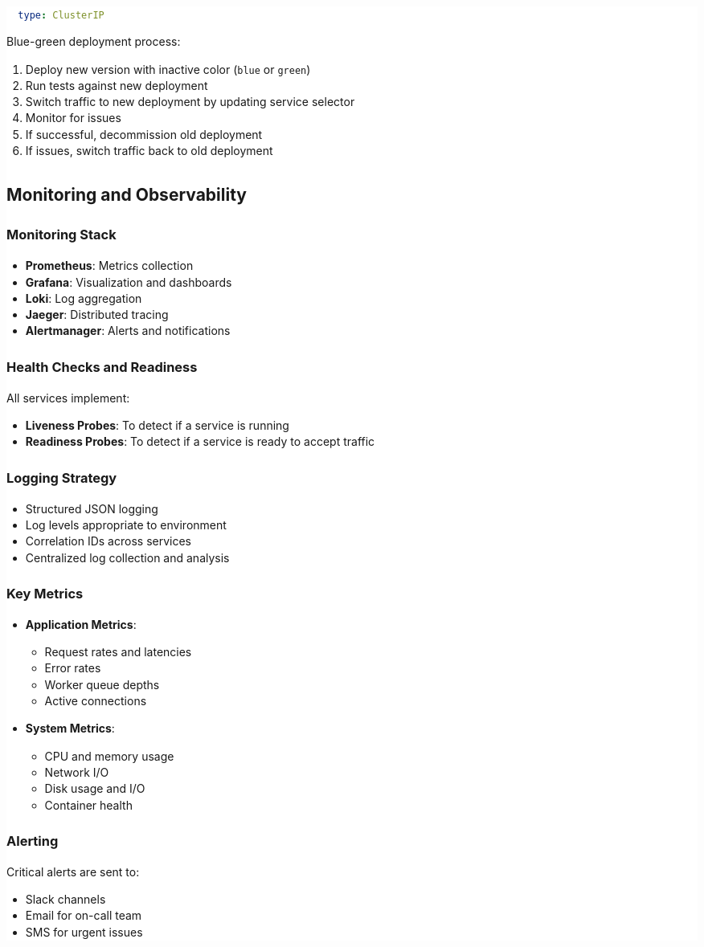 ```yaml
  type: ClusterIP
```

Blue-green deployment process:
1. Deploy new version with inactive color (`blue` or `green`)
2. Run tests against new deployment
3. Switch traffic to new deployment by updating service selector
4. Monitor for issues
5. If successful, decommission old deployment
6. If issues, switch traffic back to old deployment

## Monitoring and Observability

### Monitoring Stack

- **Prometheus**: Metrics collection
- **Grafana**: Visualization and dashboards
- **Loki**: Log aggregation
- **Jaeger**: Distributed tracing
- **Alertmanager**: Alerts and notifications

### Health Checks and Readiness

All services implement:
- **Liveness Probes**: To detect if a service is running
- **Readiness Probes**: To detect if a service is ready to accept traffic

### Logging Strategy

- Structured JSON logging
- Log levels appropriate to environment
- Correlation IDs across services
- Centralized log collection and analysis

### Key Metrics

- **Application Metrics**:
  - Request rates and latencies
  - Error rates
  - Worker queue depths
  - Active connections

- **System Metrics**:
  - CPU and memory usage
  - Network I/O
  - Disk usage and I/O
  - Container health

### Alerting

Critical alerts are sent to:
- Slack channels
- Email for on-call team
- SMS for urgent issues
